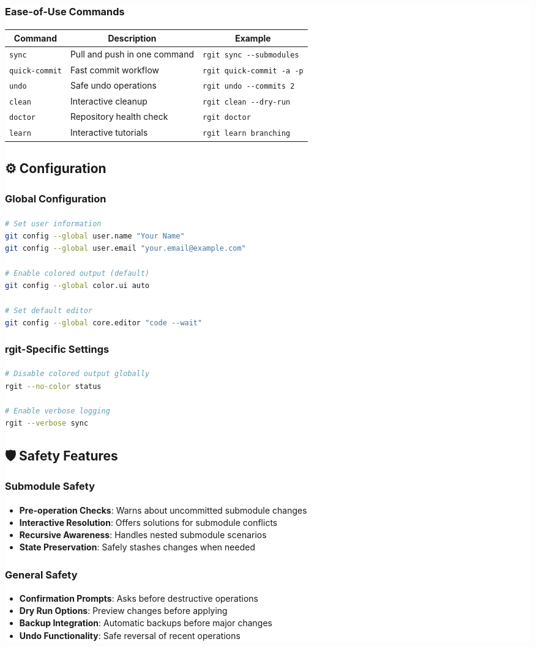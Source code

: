 ### Ease-of-Use Commands
| Command | Description | Example |
|---------|-------------|---------|
| `sync` | Pull and push in one command | `rgit sync --submodules` |
| `quick-commit` | Fast commit workflow | `rgit quick-commit -a -p` |
| `undo` | Safe undo operations | `rgit undo --commits 2` |
| `clean` | Interactive cleanup | `rgit clean --dry-run` |
| `doctor` | Repository health check | `rgit doctor` |
| `learn` | Interactive tutorials | `rgit learn branching` |

## ⚙️ Configuration

### Global Configuration
```bash
# Set user information
git config --global user.name "Your Name"
git config --global user.email "your.email@example.com"

# Enable colored output (default)
git config --global color.ui auto

# Set default editor
git config --global core.editor "code --wait"
```

### rgit-Specific Settings
```bash
# Disable colored output globally
rgit --no-color status

# Enable verbose logging
rgit --verbose sync
```

## 🛡️ Safety Features

### Submodule Safety
- **Pre-operation Checks**: Warns about uncommitted submodule changes
- **Interactive Resolution**: Offers solutions for submodule conflicts  
- **Recursive Awareness**: Handles nested submodule scenarios
- **State Preservation**: Safely stashes changes when needed

### General Safety
- **Confirmation Prompts**: Asks before destructive operations
- **Dry Run Options**: Preview changes before applying
- **Backup Integration**: Automatic backups before major changes
- **Undo Functionality**: Safe reversal of recent operations
